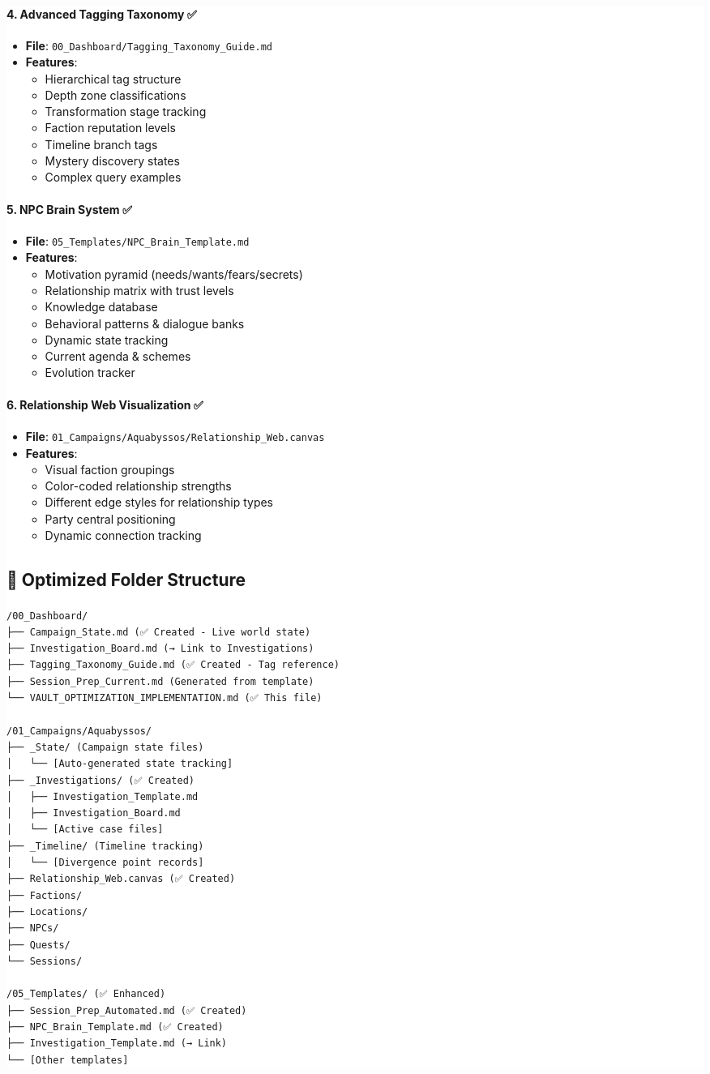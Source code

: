 #### 4. **Advanced Tagging Taxonomy** ✅
- **File**: `00_Dashboard/Tagging_Taxonomy_Guide.md`
- **Features**:
  - Hierarchical tag structure
  - Depth zone classifications
  - Transformation stage tracking
  - Faction reputation levels
  - Timeline branch tags
  - Mystery discovery states
  - Complex query examples

#### 5. **NPC Brain System** ✅
- **File**: `05_Templates/NPC_Brain_Template.md`
- **Features**:
  - Motivation pyramid (needs/wants/fears/secrets)
  - Relationship matrix with trust levels
  - Knowledge database
  - Behavioral patterns & dialogue banks
  - Dynamic state tracking
  - Current agenda & schemes
  - Evolution tracker

#### 6. **Relationship Web Visualization** ✅
- **File**: `01_Campaigns/Aquabyssos/Relationship_Web.canvas`
- **Features**:
  - Visual faction groupings
  - Color-coded relationship strengths
  - Different edge styles for relationship types
  - Party central positioning
  - Dynamic connection tracking

## 📁 Optimized Folder Structure

```
/00_Dashboard/
├── Campaign_State.md (✅ Created - Live world state)
├── Investigation_Board.md (→ Link to Investigations)
├── Tagging_Taxonomy_Guide.md (✅ Created - Tag reference)
├── Session_Prep_Current.md (Generated from template)
└── VAULT_OPTIMIZATION_IMPLEMENTATION.md (✅ This file)

/01_Campaigns/Aquabyssos/
├── _State/ (Campaign state files)
│   └── [Auto-generated state tracking]
├── _Investigations/ (✅ Created)
│   ├── Investigation_Template.md
│   ├── Investigation_Board.md
│   └── [Active case files]
├── _Timeline/ (Timeline tracking)
│   └── [Divergence point records]
├── Relationship_Web.canvas (✅ Created)
├── Factions/
├── Locations/
├── NPCs/
├── Quests/
└── Sessions/

/05_Templates/ (✅ Enhanced)
├── Session_Prep_Automated.md (✅ Created)
├── NPC_Brain_Template.md (✅ Created)
├── Investigation_Template.md (→ Link)
└── [Other templates]

```